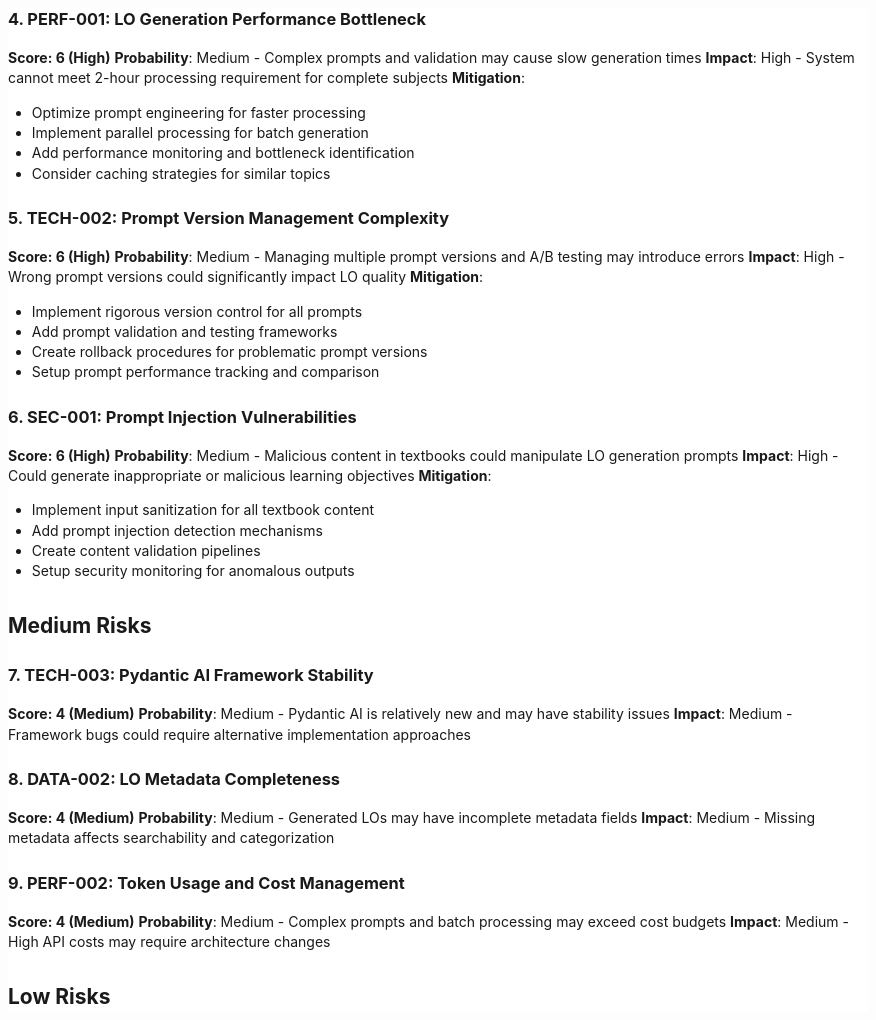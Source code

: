 ### 4. PERF-001: LO Generation Performance Bottleneck
**Score: 6 (High)**
**Probability**: Medium - Complex prompts and validation may cause slow generation times
**Impact**: High - System cannot meet 2-hour processing requirement for complete subjects
**Mitigation**:
- Optimize prompt engineering for faster processing
- Implement parallel processing for batch generation
- Add performance monitoring and bottleneck identification
- Consider caching strategies for similar topics

### 5. TECH-002: Prompt Version Management Complexity
**Score: 6 (High)**
**Probability**: Medium - Managing multiple prompt versions and A/B testing may introduce errors
**Impact**: High - Wrong prompt versions could significantly impact LO quality
**Mitigation**:
- Implement rigorous version control for all prompts
- Add prompt validation and testing frameworks
- Create rollback procedures for problematic prompt versions
- Setup prompt performance tracking and comparison

### 6. SEC-001: Prompt Injection Vulnerabilities
**Score: 6 (High)**
**Probability**: Medium - Malicious content in textbooks could manipulate LO generation prompts
**Impact**: High - Could generate inappropriate or malicious learning objectives
**Mitigation**:
- Implement input sanitization for all textbook content
- Add prompt injection detection mechanisms
- Create content validation pipelines
- Setup security monitoring for anomalous outputs

## Medium Risks

### 7. TECH-003: Pydantic AI Framework Stability
**Score: 4 (Medium)**
**Probability**: Medium - Pydantic AI is relatively new and may have stability issues
**Impact**: Medium - Framework bugs could require alternative implementation approaches

### 8. DATA-002: LO Metadata Completeness
**Score: 4 (Medium)**
**Probability**: Medium - Generated LOs may have incomplete metadata fields
**Impact**: Medium - Missing metadata affects searchability and categorization

### 9. PERF-002: Token Usage and Cost Management
**Score: 4 (Medium)**
**Probability**: Medium - Complex prompts and batch processing may exceed cost budgets
**Impact**: Medium - High API costs may require architecture changes

## Low Risks
